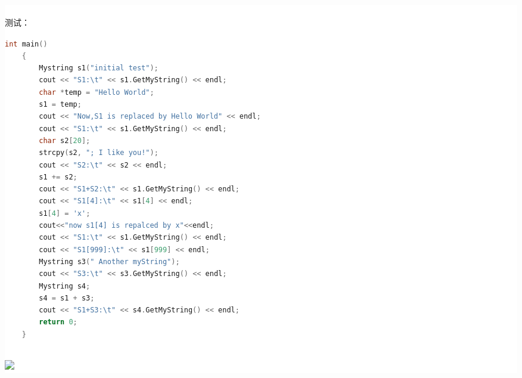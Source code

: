 <br />测试：<br />

```c++
int main()
	{
	    Mystring s1("initial test");
	    cout << "S1:\t" << s1.GetMyString() << endl;
	    char *temp = "Hello World";
	    s1 = temp;
	    cout << "Now,S1 is replaced by Hello World" << endl;
	    cout << "S1:\t" << s1.GetMyString() << endl;
	    char s2[20];
	    strcpy(s2, "; I like you!");
	    cout << "S2:\t" << s2 << endl;
	    s1 += s2;
	    cout << "S1+S2:\t" << s1.GetMyString() << endl;
	    cout << "S1[4]:\t" << s1[4] << endl;
	    s1[4] = 'x';
	    cout<<"now s1[4] is repalced by x"<<endl; 
	    cout << "S1:\t" << s1.GetMyString() << endl;
	    cout << "S1[999]:\t" << s1[999] << endl;
	    Mystring s3(" Another myString");
	    cout << "S3:\t" << s3.GetMyString() << endl;
	    Mystring s4;
	    s4 = s1 + s3;
	    cout << "S1+S3:\t" << s4.GetMyString() << endl;
	    return 0;
	}
```

<br />![](https://cdn.nlark.com/yuque/0/2020/png/1237282/1586152831071-3c51cb08-2f78-40bc-974a-be5d7078be3a.png#align=left&display=inline&height=220&originHeight=220&originWidth=438&size=0&status=done&style=none&width=438)
